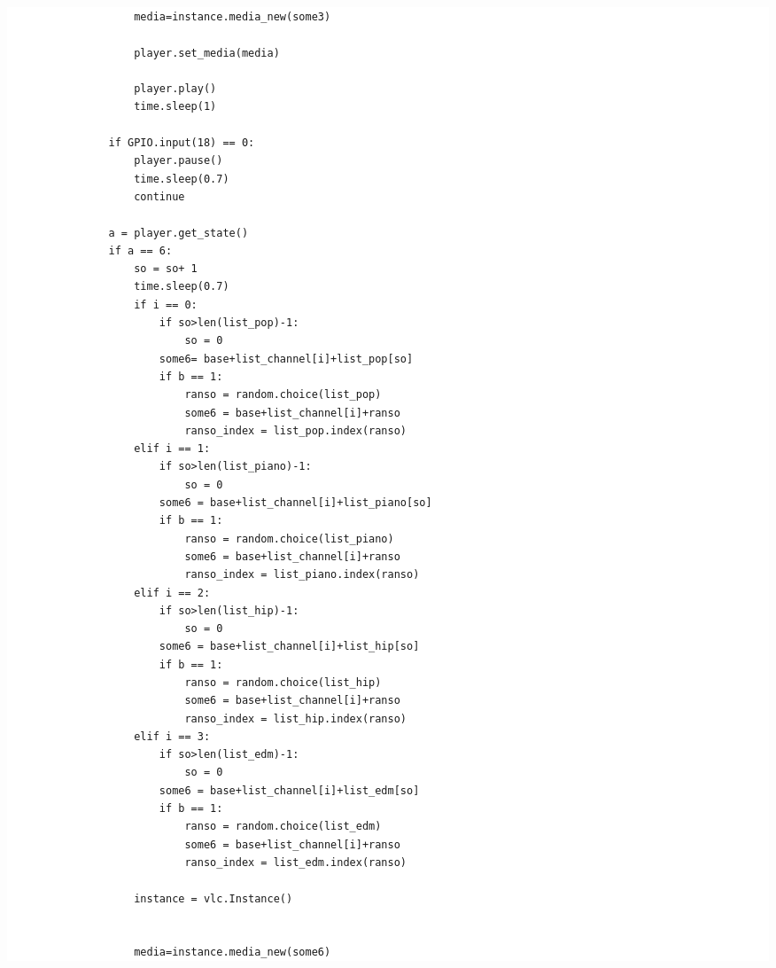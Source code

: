 
                        media=instance.media_new(some3)

                        player.set_media(media)

                        player.play()
                        time.sleep(1)

                    if GPIO.input(18) == 0:
                        player.pause()
                        time.sleep(0.7)
                        continue

                    a = player.get_state()
                    if a == 6:
                        so = so+ 1
                        time.sleep(0.7)
                        if i == 0:
                            if so>len(list_pop)-1:
                                so = 0
                            some6= base+list_channel[i]+list_pop[so]
                            if b == 1:
                                ranso = random.choice(list_pop)
                                some6 = base+list_channel[i]+ranso
                                ranso_index = list_pop.index(ranso)
                        elif i == 1:
                            if so>len(list_piano)-1:
                                so = 0
                            some6 = base+list_channel[i]+list_piano[so]
                            if b == 1:
                                ranso = random.choice(list_piano)
                                some6 = base+list_channel[i]+ranso
                                ranso_index = list_piano.index(ranso)
                        elif i == 2:
                            if so>len(list_hip)-1:
                                so = 0
                            some6 = base+list_channel[i]+list_hip[so]
                            if b == 1:
                                ranso = random.choice(list_hip)
                                some6 = base+list_channel[i]+ranso
                                ranso_index = list_hip.index(ranso)
                        elif i == 3:
                            if so>len(list_edm)-1:
                                so = 0
                            some6 = base+list_channel[i]+list_edm[so]
                            if b == 1:
                                ranso = random.choice(list_edm)
                                some6 = base+list_channel[i]+ranso
                                ranso_index = list_edm.index(ranso)

                        instance = vlc.Instance()


                        media=instance.media_new(some6)
